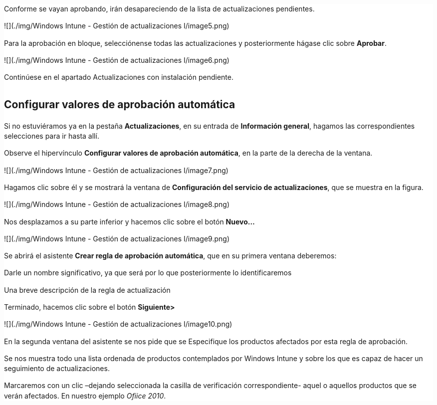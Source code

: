 Conforme se vayan aprobando, irán desapareciendo de la lista de
actualizaciones pendientes.

![](./img/Windows Intune - Gestión de actualizaciones I/image5.png)

Para la aprobación en bloque, selecciónense todas las actualizaciones y
posteriormente hágase clic sobre **Aprobar**.

![](./img/Windows Intune - Gestión de actualizaciones I/image6.png)

Continúese en el apartado Actualizaciones con instalación pendiente.

Configurar valores de aprobación automática
-------------------------------------------

Si no estuviéramos ya en la pestaña **Actualizaciones**, en su entrada
de **Información general**, hagamos las correspondientes selecciones
para ir hasta allí.

Observe el hipervínculo **Configurar valores de aprobación automática**,
en la parte de la derecha de la ventana.

![](./img/Windows Intune - Gestión de actualizaciones I/image7.png)

Hagamos clic sobre él y se mostrará la ventana de **Configuración del
servicio de actualizaciones**, que se muestra en la figura.

![](./img/Windows Intune - Gestión de actualizaciones I/image8.png)

Nos desplazamos a su parte inferior y hacemos clic sobre el botón
**Nuevo…**

![](./img/Windows Intune - Gestión de actualizaciones I/image9.png)

Se abrirá el asistente **Crear regla de aprobación automática**, que en
su primera ventana deberemos:

Darle un nombre significativo, ya que será por lo que posteriormente lo
identificaremos

Una breve descripción de la regla de actualización



Terminado, hacemos clic sobre el botón **Siguiente&gt;**

![](./img/Windows Intune - Gestión de actualizaciones I/image10.png)

En la segunda ventana del asistente se nos pide que se Especifique los
productos afectados por esta regla de aprobación.

Se nos muestra todo una lista ordenada de productos contemplados por
Windows Intune y sobre los que es capaz de hacer un seguimiento de
actualizaciones.

Marcaremos con un clic –dejando seleccionada la casilla de verificación
correspondiente- aquel o aquellos productos que se verán afectados. En
nuestro ejemplo *Ofiice 2010*.

